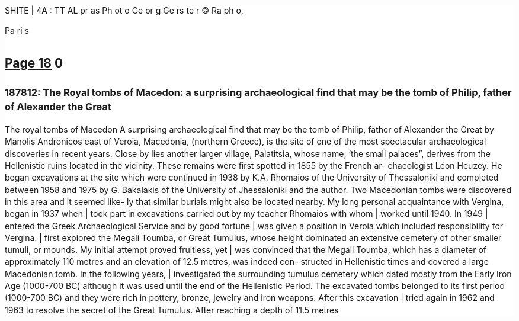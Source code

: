 SHITE 
| 4A : 
TT AL pr as   Ph
ot
o 
Ge
or
g 
Ge
rs
te
r 
© 
Ra
ph
o,
 
Pa
ri
s

## [Page 18](044515engo.pdf#page=18) 0

### 187812: The Royal tombs of Macedon: a surprising archaeological find that may be the tomb of Philip, father of Alexander the Great

The royal tombs of Macedon 
A surprising archaeological find that may be 
the tomb of Philip, father of Alexander the Great 
by Manolis Andronicos 
east of Veroia, Macedonia, (northern Greece), is the site 
of one of the most spectacular archaeological discoveries 
in recent years. 
Close by lies another larger village, Palatitsia, whose name, ‘the 
small palaces”, derives from the Hellenistic ruins located in the 
vicinity. These remains were first spotted in 1855 by the French ar- 
chaeologist Léon Heuzey. He began excavations at the site which 
were continued in 1938 by K.A. Rhomaios of the University of 
Thessaloniki and completed between 1958 and 1975 by G. 
Bakalakis of the University of Jhessaloniki and the author. Two 
Macedonian tombs were discovered in this area and it seemed like- 
ly that similar burials might also be located nearby. 
My long personal acquaintance with Vergina, began in 1937 
when | took part in excavations carried out by my teacher 
Rhomaios with whom | worked until 1940. In 1949 | entered the 
Greek Archaeological Service and by good fortune | was given a 
position in Veroia which included responsibility for Vergina. 
| first explored the Megali Toumba, or Great Tumulus, whose 
height dominated an extensive cemetery of other smaller tumuli, or 
mounds. My initial attempt proved fruitless, yet | was convinced 
that the Megali Toumba, which has a diameter of approximately 
110 metres and an elevation of 12.5 metres, was indeed con- 
structed in Hellenistic times and covered a large Macedonian 
tomb. 
In the following years, | investigated the surrounding tumulus 
cemetery which dated mostly from the Early Iron Age (1000-700 
BC) although it was used until the end of the Hellenistic Period. 
The excavated tombs belonged to its first period (1000-700 BC) 
and they were rich in pottery, bronze, jewelry and iron weapons. 
After this excavation | tried again in 1962 and 1963 to resolve the 
secret of the Great Tumulus. After reaching a depth of 11.5 metres 